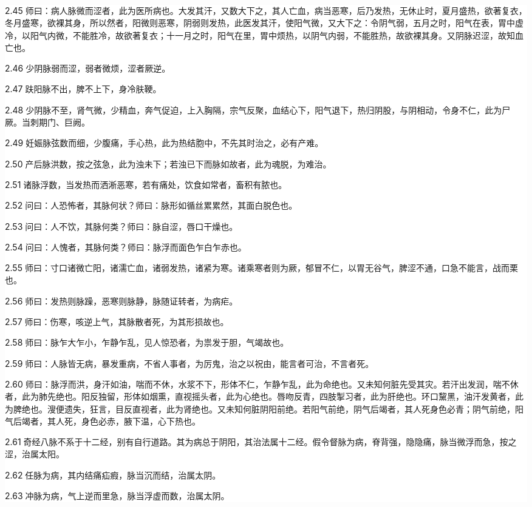 2.45
师曰：病人脉微而涩者，此为医所病也。大发其汗，又数大下之，其人亡血，病当恶寒，后乃发热，无休止时，夏月盛热，欲著复衣，冬月盛寒，欲裸其身，所以然者，阳微则恶寒，阴弱则发热，此医发其汗，使阳气微，又大下之：令阴气弱，五月之时，阳气在表，胃中虚冷，以阳气内微，不能胜冷，故欲著复衣；十一月之时，阳气在里，胃中烦热，以阴气内弱，不能胜热，故欲裸其身。又阴脉迟涩，故知血亡也。

2.46
少阴脉弱而涩，弱者微烦，涩者厥逆。

2.47
趺阳脉不出，脾不上下，身冷肤鞕。

2.48
少阴脉不至，肾气微，少精血，奔气促迫，上入胸隔，宗气反聚，血结心下，阳气退下，热归阴股，与阴相动，令身不仁，此为尸厥。当刺期门、巨阙。

2.49
妊娠脉弦数而细，少腹痛，手心热，此为热结胞中，不先其时治之，必有产难。

2.50
产后脉洪数，按之弦急，此为浊未下；若浊已下而脉如故者，此为魂脱，为难治。

2.51
诸脉浮数，当发热而洒淅恶寒，若有痛处，饮食如常者，畜积有脓也。

2.52
问曰：人恐怖者，其脉何状？师曰：脉形如循丝累累然，其面白脱色也。

2.53
问曰：人不饮，其脉何类？师曰：脉自涩，唇口干燥也。

2.54
问曰：人愧者，其脉何类？师曰：脉浮而面色乍白乍赤也。

2.55
师曰：寸口诸微亡阳，诸濡亡血，诸弱发热，诸紧为寒。诸乘寒者则为厥，郁冒不仁，以胃无谷气，脾涩不通，口急不能言，战而栗也。

2.56
师曰：发热则脉躁，恶寒则脉静，脉随证转者，为病疟。

2.57
师曰：伤寒，咳逆上气，其脉散者死，为其形损故也。

2.58
师曰：脉乍大乍小，乍静乍乱，见人惊恐者，为祟发于胆，气竭故也。

2.59
师曰：人脉皆无病，暴发重病，不省人事者，为厉鬼，治之以祝由，能言者可治，不言者死。

2.60
师曰：脉浮而洪，身汗如油，喘而不休，水浆不下，形体不仁，乍静乍乱，此为命绝也。又未知何脏先受其灾。若汗出发润，喘不休者，此为肺先绝也。阳反独留，形体如烟熏，直视摇头者，此为心绝也。唇吻反青，四肢掣习者，此为肝绝也。环口黧黑，油汗发黄者，此为脾绝也。溲便遗失，狂言，目反直视者，此为肾绝也。又未知何脏阴阳前绝。若阳气前绝，阴气后竭者，其人死身色必青；阴气前绝，阳气后竭者，其人死，身色必赤，腋下温，心下热也。

2.61
奇经八脉不系于十二经，别有自行道路。其为病总于阴阳，其治法属十二经。假令督脉为病，脊背强，隐隐痛，脉当微浮而急，按之涩，治属太阳。

2.62
任脉为病，其内结痛疝瘕，脉当沉而结，治属太阴。

2.63
冲脉为病，气上逆而里急，脉当浮虚而数，治属太阴。
